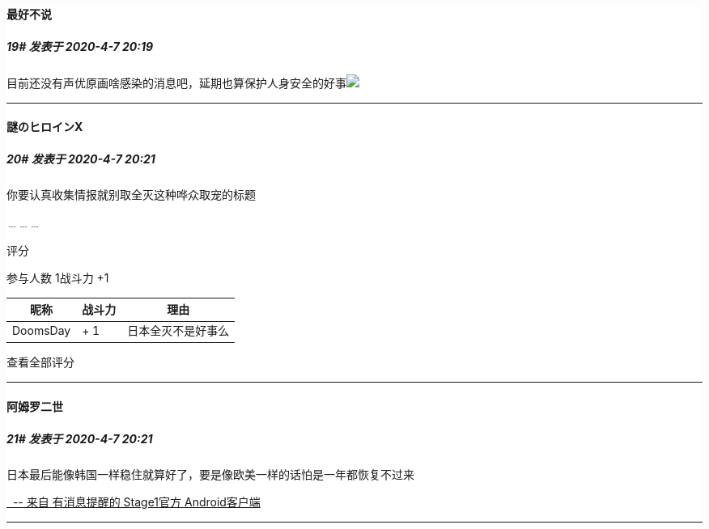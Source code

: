 ####  最好不说  
##### 19#       发表于 2020-4-7 20:19




目前还没有声优原画啥感染的消息吧，延期也算保护人身安全的好事<img src="https://static.saraba1st.com/image/smiley/face2017/017.png" referrerpolicy="no-referrer">







*****

####  謎のヒロインX  
##### 20#       发表于 2020-4-7 20:21




你要认真收集情报就别取全灭这种哗众取宠的标题



﹍﹍﹍

评分





 参与人数 1战斗力 +1

|昵称|战斗力|理由|
|----|---|---|
| DoomsDay| + 1|日本全灭不是好事么|



查看全部评分






*****

####  阿姆罗二世  
##### 21#       发表于 2020-4-7 20:21




日本最后能像韩国一样稳住就算好了，要是像欧美一样的话怕是一年都恢复不过来

[  -- 来自 有消息提醒的 Stage1官方 Android客户端](https://www.coolapk.com/apk/140634)







*****
